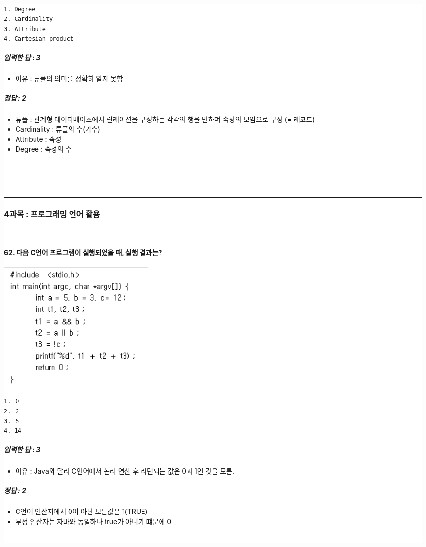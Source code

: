     1. Degree
    2. Cardinality
    3. Attribute
    4. Cartesian product

##### 입력한 답 : 3
- 이유 : 튜플의 의미를 정확히 알지 못함

##### 정답 : 2
- 튜플 : 관계형 데이터베이스에서 릴레이션을 구성하는 각각의 행을 말하며 속성의 모임으로 구성 (= 레코드)
- Cardinality : 튜플의 수(기수)
- Attribute : 속성
- Degree : 속성의 수

<br>
<br>
<br>

***

### 4과목 : 프로그래밍 언어 활용

<br>

#### 62. 다음 C언어 프로그램이 실행되었을 때, 실행 결과는?
![](/assets/img/Certificates/EIP/WT/22-04-62.png)

    1. ０
    2. ２
    3. ５
    4. 14

##### 입력한 답 : 3
- 이유 : Java와 달리 C언어에서 논리 연산 후 리턴되는 값은 0과 1인 것을 모름.

##### 정답 : 2
- C언어 연산자에서 0이 아닌 모든값은 1(TRUE)
- 부정 연산자는 자바와 동일하나 true가 아니기 떄문에 0

<br>
